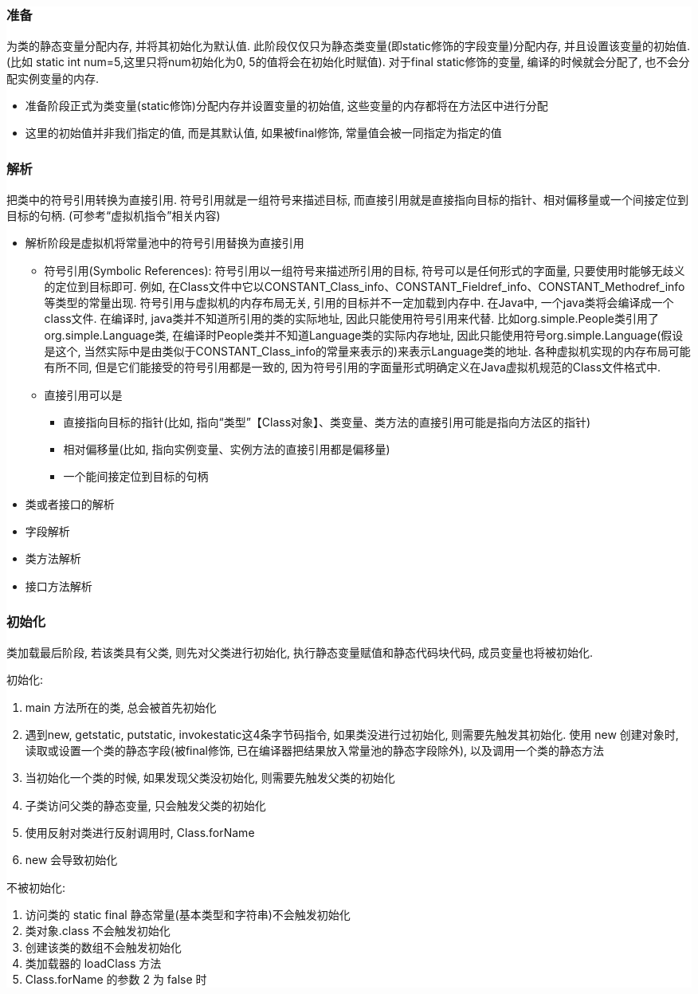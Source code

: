 ### 准备

为类的静态变量分配内存, 并将其初始化为默认值. 此阶段仅仅只为静态类变量(即static修饰的字段变量)分配内存, 并且设置该变量的初始值. (比如 static int num=5,这里只将num初始化为0, 5的值将会在初始化时赋值). 对于final static修饰的变量, 编译的时候就会分配了, 也不会分配实例变量的内存. 

* 准备阶段正式为类变量(static修饰)分配内存并设置变量的初始值, 这些变量的内存都将在方法区中进行分配

* 这里的初始值并非我们指定的值, 而是其默认值, 如果被final修饰, 常量值会被一同指定为指定的值

### 解析

把类中的符号引用转换为直接引用. 符号引用就是一组符号来描述目标, 而直接引用就是直接指向目标的指针、相对偏移量或一个间接定位到目标的句柄. (可参考“虚拟机指令”相关内容)

* 解析阶段是虚拟机将常量池中的符号引用替换为直接引用
    * 符号引用(Symbolic References): 符号引用以一组符号来描述所引用的目标, 符号可以是任何形式的字面量, 只要使用时能够无歧义的定位到目标即可. 例如, 在Class文件中它以CONSTANT_Class_info、CONSTANT_Fieldref_info、CONSTANT_Methodref_info等类型的常量出现. 符号引用与虚拟机的内存布局无关, 引用的目标并不一定加载到内存中. 在Java中, 一个java类将会编译成一个class文件. 在编译时, java类并不知道所引用的类的实际地址, 因此只能使用符号引用来代替. 比如org.simple.People类引用了org.simple.Language类, 在编译时People类并不知道Language类的实际内存地址, 因此只能使用符号org.simple.Language(假设是这个, 当然实际中是由类似于CONSTANT_Class_info的常量来表示的)来表示Language类的地址. 各种虚拟机实现的内存布局可能有所不同, 但是它们能接受的符号引用都是一致的, 因为符号引用的字面量形式明确定义在Java虚拟机规范的Class文件格式中. 

    * 直接引用可以是

        * 直接指向目标的指针(比如, 指向“类型”【Class对象】、类变量、类方法的直接引用可能是指向方法区的指针)

        * 相对偏移量(比如, 指向实例变量、实例方法的直接引用都是偏移量)

        * 一个能间接定位到目标的句柄
* 类或者接口的解析

* 字段解析

* 类方法解析

* 接口方法解析

### 初始化

类加载最后阶段, 若该类具有父类, 则先对父类进行初始化, 执行静态变量赋值和静态代码块代码, 成员变量也将被初始化. 

初始化:

1.  main 方法所在的类, 总会被首先初始化

2.  遇到new, getstatic, putstatic, invokestatic这4条字节码指令, 如果类没进行过初始化, 则需要先触发其初始化. 使用 new 创建对象时, 读取或设置一个类的静态字段(被final修饰, 已在编译器把结果放入常量池的静态字段除外), 以及调用一个类的静态方法

3. 当初始化一个类的时候, 如果发现父类没初始化, 则需要先触发父类的初始化

4.  子类访问父类的静态变量, 只会触发父类的初始化

5.  使用反射对类进行反射调用时, Class.forName
6.  new 会导致初始化

不被初始化:

1.  访问类的 static final 静态常量(基本类型和字符串)不会触发初始化
2.  类对象.class 不会触发初始化
3.  创建该类的数组不会触发初始化
4.  类加载器的 loadClass 方法
5.  Class.forName 的参数 2 为 false 时
